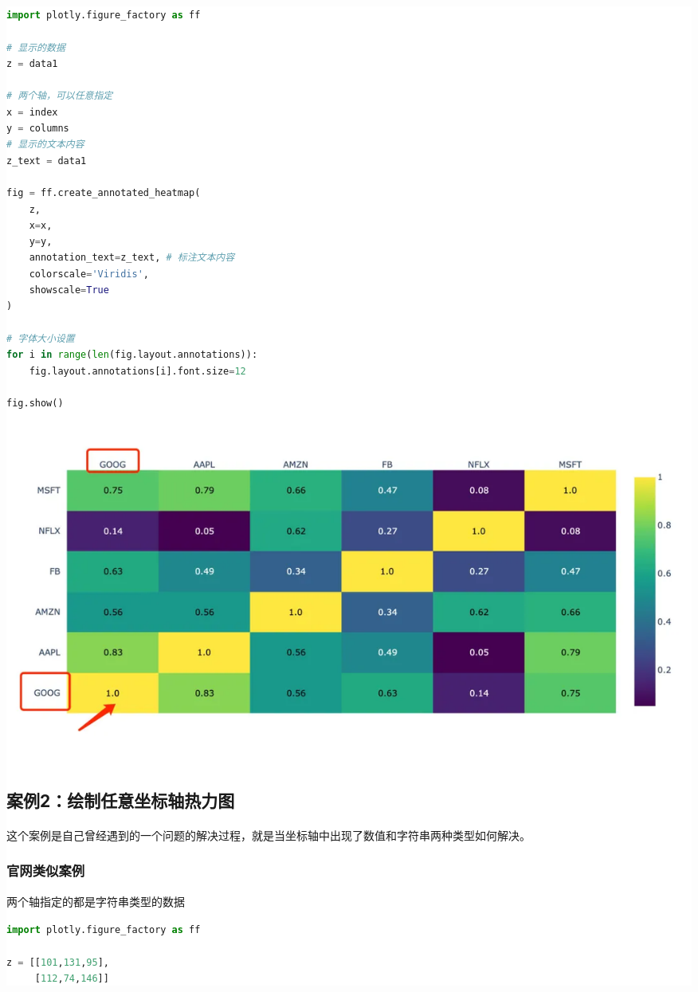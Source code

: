 ```python
import plotly.figure_factory as ff

# 显示的数据
z = data1

# 两个轴，可以任意指定
x = index
y = columns
# 显示的文本内容
z_text = data1

fig = ff.create_annotated_heatmap(
    z,  
    x=x,
    y=y,
    annotation_text=z_text, # 标注文本内容
    colorscale='Viridis',
    showscale=True
)

# 字体大小设置
for i in range(len(fig.layout.annotations)):
    fig.layout.annotations[i].font.size=12

fig.show()
```
![](./img/1641879711820-da6d3621-9822-44dd-861c-ab5ccdc8f6b9.webp)
<a name="CIgqQ"></a>
## 案例2：绘制任意坐标轴热力图
这个案例是自己曾经遇到的一个问题的解决过程，就是当坐标轴中出现了数值和字符串两种类型如何解决。
<a name="OZA6H"></a>
### 官网类似案例
两个轴指定的都是字符串类型的数据
```python
import plotly.figure_factory as ff

z = [[101,131,95],
     [112,74,146]]

```